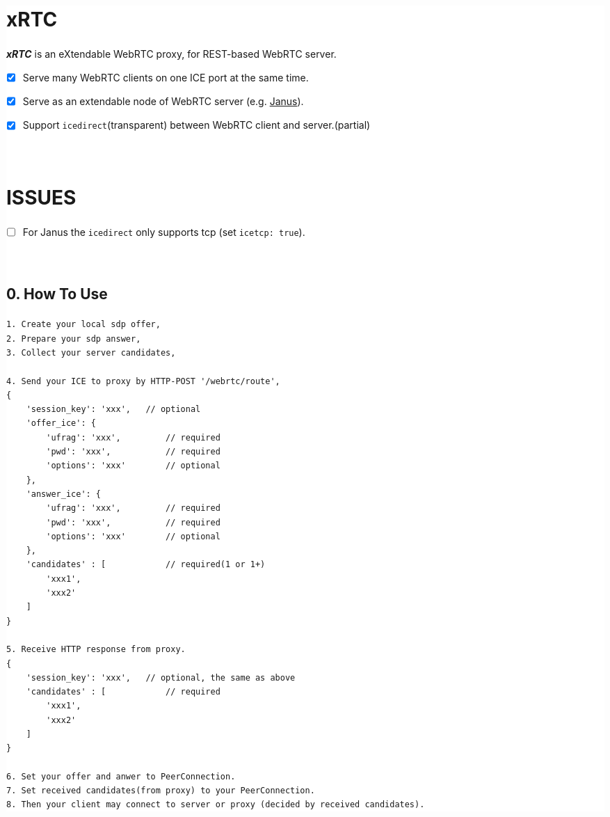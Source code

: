 # xRTC

***xRTC*** is an eXtendable WebRTC proxy, for REST-based WebRTC server.

- [x] Serve many WebRTC clients on one ICE port at the same time.
- [x] Serve as an extendable node of WebRTC server (e.g. [Janus](https://github.com/meetecho/janus-gateway)).
- [x] Support `icedirect`(transparent) between WebRTC client and server.(partial)


<br>

# ISSUES

- [ ] For Janus the `icedirect` only supports tcp (set `icetcp: true`). 


<br>

## 0. How To Use

```
1. Create your local sdp offer,
2. Prepare your sdp answer,
3. Collect your server candidates,

4. Send your ICE to proxy by HTTP-POST '/webrtc/route',
{
	'session_key': 'xxx', 	// optional
	'offer_ice': {
		'ufrag': 'xxx',			// required
		'pwd': 'xxx',			// required
		'options': 'xxx'		// optional
	},
	'answer_ice': {
		'ufrag': 'xxx',			// required
		'pwd': 'xxx',			// required
		'options': 'xxx'		// optional
	},
	'candidates' : [			// required(1 or 1+)
		'xxx1',
		'xxx2'
	]
}

5. Receive HTTP response from proxy.
{
	'session_key': 'xxx', 	// optional, the same as above
	'candidates' : [			// required
		'xxx1',
		'xxx2'
	]
}

6. Set your offer and anwer to PeerConnection.
7. Set received candidates(from proxy) to your PeerConnection.
8. Then your client may connect to server or proxy (decided by received candidates).
```
